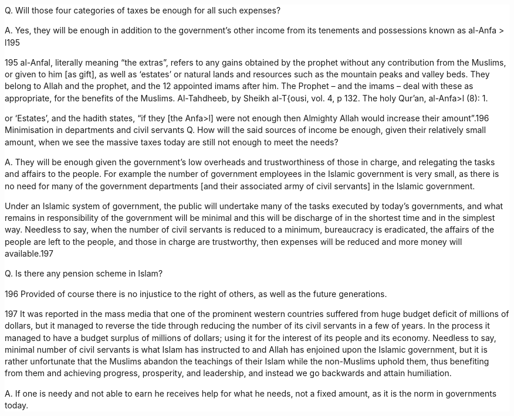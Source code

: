 Q. Will those four categories of taxes be enough for all such
expenses?

A. Yes, they will be enough in addition to the government’s other
income from its tenements and possessions known as al-Anfa \> l195

195 al-Anfal, literally meaning “the extras”, refers to any gains
obtained by the prophet without any contribution from the Muslims, or
given to him [as gift], as well as ‘estates’ or natural lands and
resources such as the mountain peaks and valley beds. They belong to
Allah and the prophet, and the 12 appointed imams after him. The Prophet
– and the imams – deal with these as appropriate, for the benefits of
the Muslims. Al-Tahdheeb, by Sheikh al-T{ousi, vol. 4, p 132. The holy
Qur’an, al-Anfa\>l (8): 1.

or ‘Estates’, and the hadith states, “if they [the Anfa\>l] were not
enough then Almighty Allah would increase their amount”.196 Minimisation
in departments and civil servants Q. How will the said sources of income
be enough, given their relatively small amount, when we see the massive
taxes today are still not enough to meet the needs?

A. They will be enough given the government’s low overheads and
trustworthiness of those in charge, and relegating the tasks and affairs
to the people. For example the number of government employees in the
Islamic government is very small, as there is no need for many of the
government departments [and their associated army of civil servants] in
the Islamic government.

Under an Islamic system of government, the public will undertake many
of the tasks executed by today’s governments, and what remains in
responsibility of the government will be minimal and this will be
discharge of in the shortest time and in the simplest way. Needless to
say, when the number of civil servants is reduced to a minimum,
bureaucracy is eradicated, the affairs of the people are left to the
people, and those in charge are trustworthy, then expenses will be
reduced and more money will available.197

Q. Is there any pension scheme in Islam?

196 Provided of course there is no injustice to the right of others, as
well as the future generations.

197 It was reported in the mass media that one of the prominent western
countries suffered from huge budget deficit of millions of dollars, but
it managed to reverse the tide through reducing the number of its civil
servants in a few of years. In the process it managed to have a budget
surplus of millions of dollars; using it for the interest of its people
and its economy. Needless to say, minimal number of civil servants is
what Islam has instructed to and Allah has enjoined upon the Islamic
government, but it is rather unfortunate that the Muslims abandon the
teachings of their Islam while the non-Muslims uphold them, thus
benefiting from them and achieving progress, prosperity, and leadership,
and instead we go backwards and attain humiliation.

A. If one is needy and not able to earn he receives help for what he
needs, not a fixed amount, as it is the norm in governments today.
